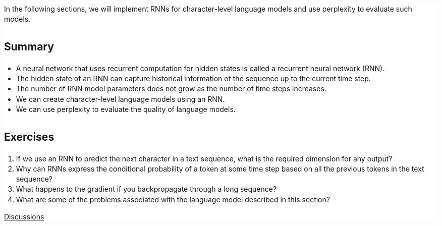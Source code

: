 In the following sections, we will implement RNNs for character-level language models and use perplexity to evaluate such models.

## Summary

* A neural network that uses recurrent computation for hidden states is called a recurrent neural network (RNN).
* The hidden state of an RNN can capture historical information of the sequence up to the current time step.
* The number of RNN model parameters does not grow as the number of time steps increases.
* We can create character-level language models using an  RNN.
* We can use perplexity to evaluate the quality of language models.

## Exercises

1. If we use an RNN to predict the next character in a text sequence, what is the required dimension for any output?
2. Why can RNNs express the conditional probability of a token at some time step based on all the previous tokens in the text sequence?
3. What happens to the gradient if you backpropagate through a long sequence?
4. What are some of the problems associated with the language model described in this section?

[Discussions](https://discuss.d2l.ai/t/1050)
